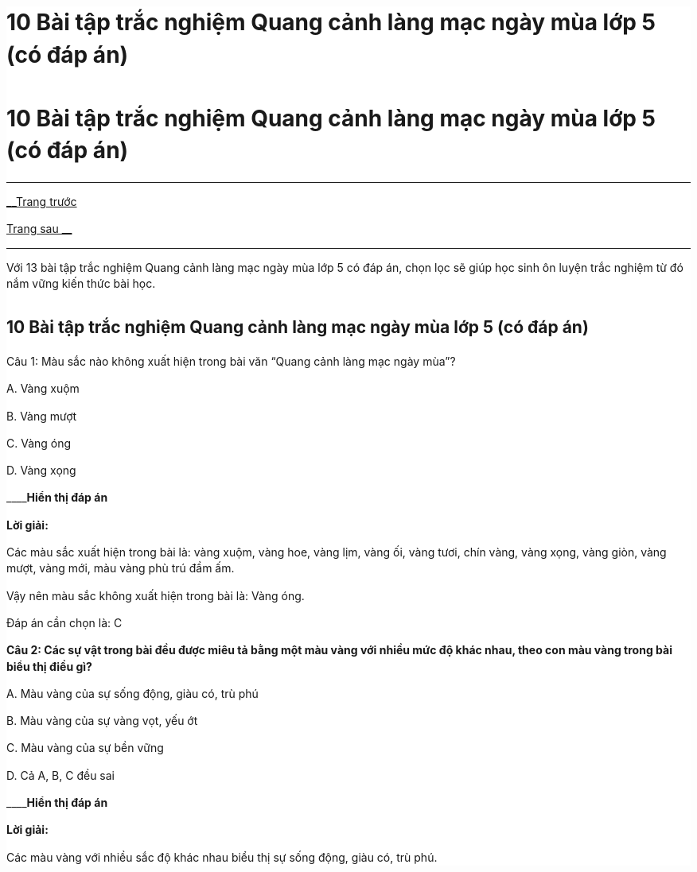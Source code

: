 # 10 Bài tập trắc nghiệm Quang cảnh làng mạc ngày mùa lớp 5 (có đáp án)

# 10 Bài tập trắc nghiệm Quang cảnh làng mạc ngày mùa lớp 5 (có đáp án)

* * *

[__Trang trước](https://vietjack.com/tieng-viet-lop-5/bai-tap-trac-nghiem-tieng-viet-lop-5.jsp)

[Trang sau __](https://vietjack.com/tieng-viet-lop-5/bai-tap-trac-nghiem-tieng-viet-lop-5.jsp)

* * *

Với 13 bài tập trắc nghiệm Quang cảnh làng mạc ngày mùa lớp 5 có đáp án, chọn lọc sẽ giúp học sinh ôn luyện trắc nghiệm từ đó nắm vững kiến thức bài học.

## 10 Bài tập trắc nghiệm Quang cảnh làng mạc ngày mùa lớp 5 (có đáp án)

Câu 1: Màu sắc nào không xuất hiện trong bài văn “Quang cảnh làng mạc ngày mùa”?

A. Vàng xuộm

B. Vàng mượt

C. Vàng óng

D. Vàng xọng

____**Hiển thị đáp án**

**Lời giải:**

Các màu sắc xuất hiện trong bài là: vàng xuộm, vàng hoe, vàng lịm, vàng ối, vàng tươi, chín vàng, vàng xọng, vàng giòn, vàng mượt, vàng mới, màu vàng phù trú đầm ấm.

Vậy nên màu sắc không xuất hiện trong bài là: Vàng óng.

Đáp án cần chọn là: C

**Câu 2: Các sự vật trong bài đều được miêu tả bằng một màu vàng với nhiều mức độ khác nhau, theo con màu vàng trong bài biểu thị điều gì?**

A. Màu vàng của sự sống động, giàu có, trù phú

B. Màu vàng của sự vàng vọt, yếu ớt

C. Màu vàng của sự bền vững

D. Cả A, B, C đều sai

____**Hiển thị đáp án**

**Lời giải:**

Các màu vàng với nhiều sắc độ khác nhau biểu thị sự sống động, giàu có, trù phú.
